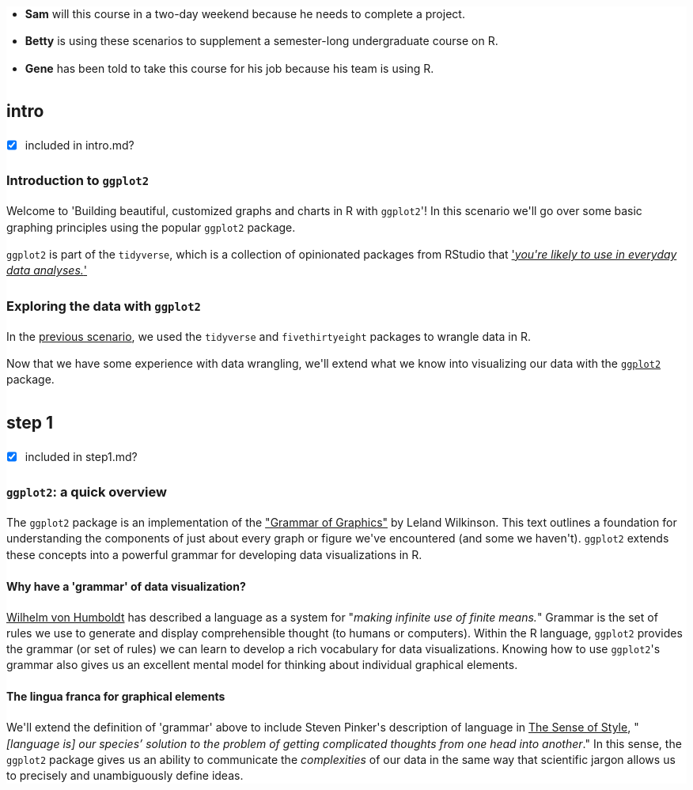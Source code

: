 - **Sam** will this course in a two-day weekend because he needs to complete a project.

- **Betty** is using these scenarios to supplement a semester-long undergraduate course on R.

- **Gene** has been told to take this course for his job because his team is using R.


## intro

- [x] included in intro.md?

### Introduction to `ggplot2`

Welcome to 'Building beautiful, customized graphs and charts in R with `ggplot2`'! In this scenario we'll go over some basic graphing principles using the popular `ggplot2` package.

`ggplot2` is part of the `tidyverse`, which is a collection of opinionated packages from RStudio that ['*you're likely to use in everyday data analyses.*'](https://www.tidyverse.org/packages/)

### Exploring the data with `ggplot2`

In the [previous scenario](https://katacoda.com/orm-mfrigaard/scenarios/01-format-shape-data), we used the `tidyverse` and `fivethirtyeight` packages to wrangle data in R. 

Now that we have some experience with data wrangling, we'll extend what we know into visualizing our data with the [`ggplot2`](https://ggplot2.tidyverse.org/) package. 

## step 1

- [x] included in step1.md?

### `ggplot2`: a quick overview

The `ggplot2` package is an implementation of the ["Grammar of Graphics"](https://amzn.to/2MRRCAB) by Leland Wilkinson. This text outlines a foundation for understanding the components of just about every graph or figure we've encountered (and some we haven't). `ggplot2` extends these concepts into a powerful grammar for developing data visualizations in R.

#### Why have a 'grammar' of data visualization?

[Wilhelm von Humboldt](https://en.wikipedia.org/wiki/Wilhelm_von_Humboldt) has described a language as a system for "*making infinite use of finite means.*" Grammar is the set of rules we use to generate and display comprehensible thought (to humans or computers). Within the R language, `ggplot2` provides the grammar (or set of rules) we can learn to develop a rich vocabulary for data visualizations. Knowing how to use `ggplot2`'s grammar also gives us an excellent mental model for thinking about individual graphical elements. 

#### The lingua franca for graphical elements

We'll extend the definition of 'grammar' above to include Steven Pinker's description of language in [The Sense of Style](https://www.amazon.com/Sense-Style-Thinking-Persons-Writing/dp/0143127799), "*[language is] our species’ solution to the problem of getting complicated thoughts from one head into another*." In this sense, the `ggplot2` package gives us an ability to communicate the *complexities* of our data in the same way that scientific jargon allows us to precisely and unambiguously define ideas. 
